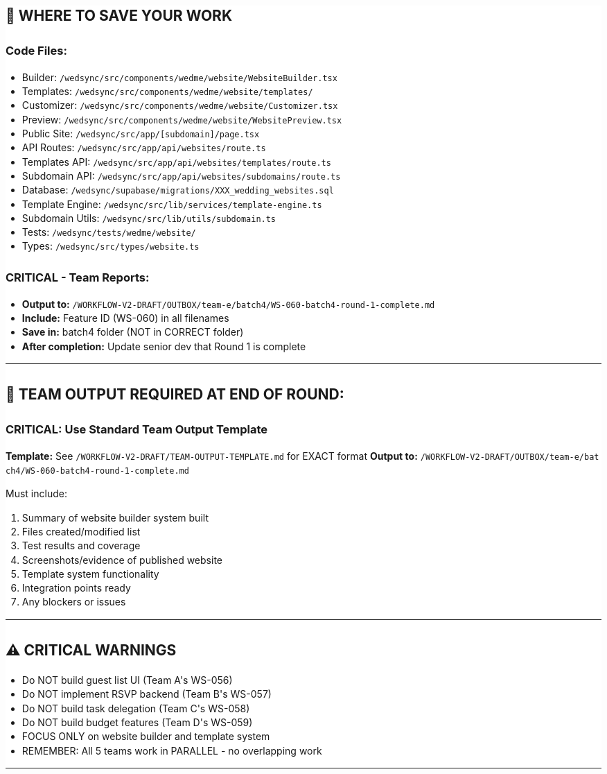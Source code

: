 
## 💾 WHERE TO SAVE YOUR WORK

### Code Files:
- Builder: `/wedsync/src/components/wedme/website/WebsiteBuilder.tsx`
- Templates: `/wedsync/src/components/wedme/website/templates/`
- Customizer: `/wedsync/src/components/wedme/website/Customizer.tsx`
- Preview: `/wedsync/src/components/wedme/website/WebsitePreview.tsx`
- Public Site: `/wedsync/src/app/[subdomain]/page.tsx`
- API Routes: `/wedsync/src/app/api/websites/route.ts`
- Templates API: `/wedsync/src/app/api/websites/templates/route.ts`
- Subdomain API: `/wedsync/src/app/api/websites/subdomains/route.ts`
- Database: `/wedsync/supabase/migrations/XXX_wedding_websites.sql`
- Template Engine: `/wedsync/src/lib/services/template-engine.ts`
- Subdomain Utils: `/wedsync/src/lib/utils/subdomain.ts`
- Tests: `/wedsync/tests/wedme/website/`
- Types: `/wedsync/src/types/website.ts`

### CRITICAL - Team Reports:
- **Output to:** `/WORKFLOW-V2-DRAFT/OUTBOX/team-e/batch4/WS-060-batch4-round-1-complete.md`
- **Include:** Feature ID (WS-060) in all filenames
- **Save in:** batch4 folder (NOT in CORRECT folder)
- **After completion:** Update senior dev that Round 1 is complete

---

## 📝 TEAM OUTPUT REQUIRED AT END OF ROUND:

### CRITICAL: Use Standard Team Output Template
**Template:** See `/WORKFLOW-V2-DRAFT/TEAM-OUTPUT-TEMPLATE.md` for EXACT format
**Output to:** `/WORKFLOW-V2-DRAFT/OUTBOX/team-e/batch4/WS-060-batch4-round-1-complete.md`

Must include:
1. Summary of website builder system built
2. Files created/modified list
3. Test results and coverage
4. Screenshots/evidence of published website
5. Template system functionality
6. Integration points ready
7. Any blockers or issues

---

## ⚠️ CRITICAL WARNINGS
- Do NOT build guest list UI (Team A's WS-056)
- Do NOT implement RSVP backend (Team B's WS-057)
- Do NOT build task delegation (Team C's WS-058)
- Do NOT build budget features (Team D's WS-059)
- FOCUS ONLY on website builder and template system
- REMEMBER: All 5 teams work in PARALLEL - no overlapping work

---